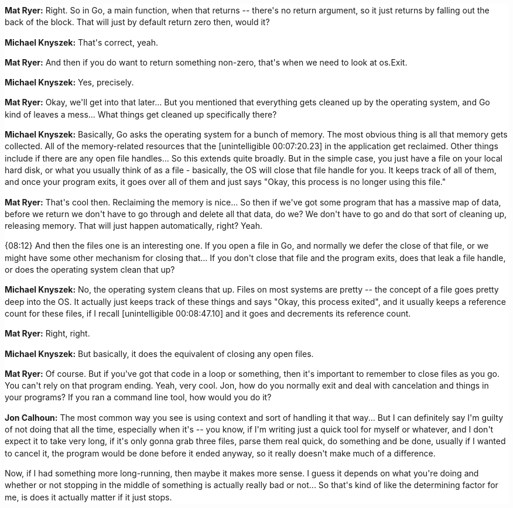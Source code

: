 **Mat Ryer:** Right. So in Go, a main function, when that returns -- there's no return argument, so it just returns by falling out the back of the block. That will just by default return zero then, would it?

**Michael Knyszek:** That's correct, yeah.

**Mat Ryer:** And then if you do want to return something non-zero, that's when we need to look at os.Exit.

**Michael Knyszek:** Yes, precisely.

**Mat Ryer:** Okay, we'll get into that later... But you mentioned that everything gets cleaned up by the operating system, and Go kind of leaves a mess... What things get cleaned up specifically there?

**Michael Knyszek:** Basically, Go asks the operating system for a bunch of memory. The most obvious thing is all that memory gets collected. All of the memory-related resources that the \[unintelligible 00:07:20.23\] in the application get reclaimed. Other things include if there are any open file handles... So this extends quite broadly. But in the simple case, you just have a file on your local hard disk, or what you usually think of as a file - basically, the OS will close that file handle for you. It keeps track of all of them, and once your program exits, it goes over all of them and just says "Okay, this process is no longer using this file."

**Mat Ryer:** That's cool then. Reclaiming the memory is nice... So then if we've got some program that has a massive map of data, before we return we don't have to go through and delete all that data, do we? We don't have to go and do that sort of cleaning up, releasing memory. That will just happen automatically, right? Yeah.

\{08:12\} And then the files one is an interesting one. If you open a file in Go, and normally we defer the close of that file, or we might have some other mechanism for closing that... If you don't close that file and the program exits, does that leak a file handle, or does the operating system clean that up?

**Michael Knyszek:** No, the operating system cleans that up. Files on most systems are pretty -- the concept of a file goes pretty deep into the OS. It actually just keeps track of these things and says "Okay, this process exited", and it usually keeps a reference count for these files, if I recall \[unintelligible 00:08:47.10\] and it goes and decrements its reference count.

**Mat Ryer:** Right, right.

**Michael Knyszek:** But basically, it does the equivalent of closing any open files.

**Mat Ryer:** Of course. But if you've got that code in a loop or something, then it's important to remember to close files as you go. You can't rely on that program ending. Yeah, very cool. Jon, how do you normally exit and deal with cancelation and things in your programs? If you ran a command line tool, how would you do it?

**Jon Calhoun:** The most common way you see is using context and sort of handling it that way... But I can definitely say I'm guilty of not doing that all the time, especially when it's -- you know, if I'm writing just a quick tool for myself or whatever, and I don't expect it to take very long, if it's only gonna grab three files, parse them real quick, do something and be done, usually if I wanted to cancel it, the program would be done before it ended anyway, so it really doesn't make much of a difference.

Now, if I had something more long-running, then maybe it makes more sense. I guess it depends on what you're doing and whether or not stopping in the middle of something is actually really bad or not... So that's kind of like the determining factor for me, is does it actually matter if it just stops.
